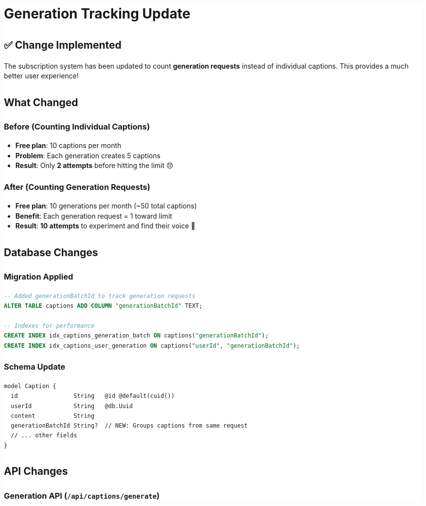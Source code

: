 # Generation Tracking Update

## ✅ Change Implemented

The subscription system has been updated to count **generation requests** instead of individual captions. This provides a much better user experience!

## What Changed

### Before (Counting Individual Captions)

- **Free plan**: 10 captions per month
- **Problem**: Each generation creates 5 captions
- **Result**: Only **2 attempts** before hitting the limit 😞

### After (Counting Generation Requests)

- **Free plan**: 10 generations per month (~50 total captions)
- **Benefit**: Each generation request = 1 toward limit
- **Result**: **10 attempts** to experiment and find their voice 🎉

## Database Changes

### Migration Applied

```sql
-- Added generationBatchId to track generation requests
ALTER TABLE captions ADD COLUMN "generationBatchId" TEXT;

-- Indexes for performance
CREATE INDEX idx_captions_generation_batch ON captions("generationBatchId");
CREATE INDEX idx_captions_user_generation ON captions("userId", "generationBatchId");
```

### Schema Update

```prisma
model Caption {
  id                String   @id @default(cuid())
  userId            String   @db.Uuid
  content           String
  generationBatchId String?  // NEW: Groups captions from same request
  // ... other fields
}
```

## API Changes

### Generation API (`/api/captions/generate`)
